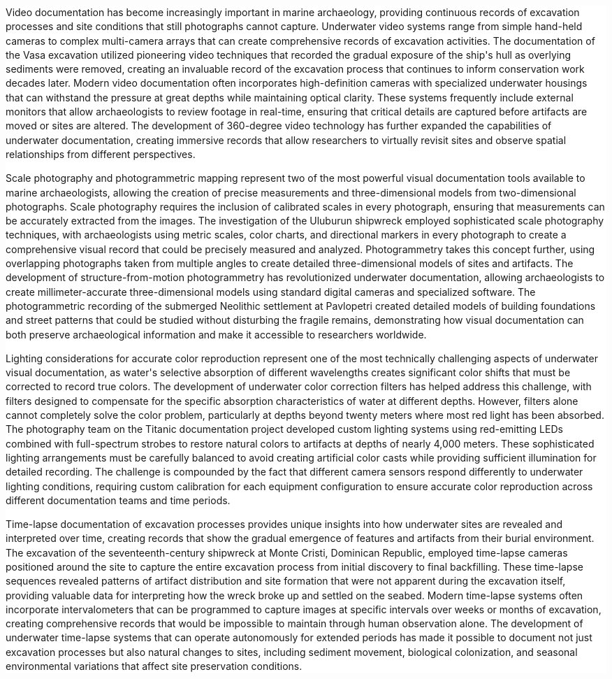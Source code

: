 Video documentation has become increasingly important in marine archaeology, providing continuous records of excavation processes and site conditions that still photographs cannot capture. Underwater video systems range from simple hand-held cameras to complex multi-camera arrays that can create comprehensive records of excavation activities. The documentation of the Vasa excavation utilized pioneering video techniques that recorded the gradual exposure of the ship's hull as overlying sediments were removed, creating an invaluable record of the excavation process that continues to inform conservation work decades later. Modern video documentation often incorporates high-definition cameras with specialized underwater housings that can withstand the pressure at great depths while maintaining optical clarity. These systems frequently include external monitors that allow archaeologists to review footage in real-time, ensuring that critical details are captured before artifacts are moved or sites are altered. The development of 360-degree video technology has further expanded the capabilities of underwater documentation, creating immersive records that allow researchers to virtually revisit sites and observe spatial relationships from different perspectives.

Scale photography and photogrammetric mapping represent two of the most powerful visual documentation tools available to marine archaeologists, allowing the creation of precise measurements and three-dimensional models from two-dimensional photographs. Scale photography requires the inclusion of calibrated scales in every photograph, ensuring that measurements can be accurately extracted from the images. The investigation of the Uluburun shipwreck employed sophisticated scale photography techniques, with archaeologists using metric scales, color charts, and directional markers in every photograph to create a comprehensive visual record that could be precisely measured and analyzed. Photogrammetry takes this concept further, using overlapping photographs taken from multiple angles to create detailed three-dimensional models of sites and artifacts. The development of structure-from-motion photogrammetry has revolutionized underwater documentation, allowing archaeologists to create millimeter-accurate three-dimensional models using standard digital cameras and specialized software. The photogrammetric recording of the submerged Neolithic settlement at Pavlopetri created detailed models of building foundations and street patterns that could be studied without disturbing the fragile remains, demonstrating how visual documentation can both preserve archaeological information and make it accessible to researchers worldwide.

Lighting considerations for accurate color reproduction represent one of the most technically challenging aspects of underwater visual documentation, as water's selective absorption of different wavelengths creates significant color shifts that must be corrected to record true colors. The development of underwater color correction filters has helped address this challenge, with filters designed to compensate for the specific absorption characteristics of water at different depths. However, filters alone cannot completely solve the color problem, particularly at depths beyond twenty meters where most red light has been absorbed. The photography team on the Titanic documentation project developed custom lighting systems using red-emitting LEDs combined with full-spectrum strobes to restore natural colors to artifacts at depths of nearly 4,000 meters. These sophisticated lighting arrangements must be carefully balanced to avoid creating artificial color casts while providing sufficient illumination for detailed recording. The challenge is compounded by the fact that different camera sensors respond differently to underwater lighting conditions, requiring custom calibration for each equipment configuration to ensure accurate color reproduction across different documentation teams and time periods.

Time-lapse documentation of excavation processes provides unique insights into how underwater sites are revealed and interpreted over time, creating records that show the gradual emergence of features and artifacts from their burial environment. The excavation of the seventeenth-century shipwreck at Monte Cristi, Dominican Republic, employed time-lapse cameras positioned around the site to capture the entire excavation process from initial discovery to final backfilling. These time-lapse sequences revealed patterns of artifact distribution and site formation that were not apparent during the excavation itself, providing valuable data for interpreting how the wreck broke up and settled on the seabed. Modern time-lapse systems often incorporate intervalometers that can be programmed to capture images at specific intervals over weeks or months of excavation, creating comprehensive records that would be impossible to maintain through human observation alone. The development of underwater time-lapse systems that can operate autonomously for extended periods has made it possible to document not just excavation processes but also natural changes to sites, including sediment movement, biological colonization, and seasonal environmental variations that affect site preservation conditions.

